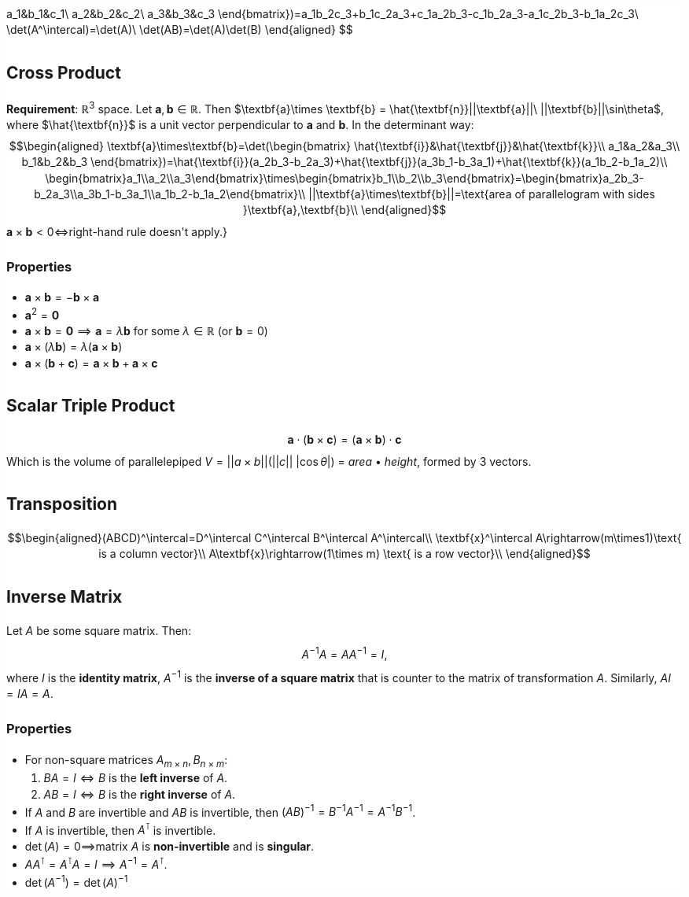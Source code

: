 a_1&b_1&c_1\\
a_2&b_2&c_2\\
a_3&b_3&c_3
\end{bmatrix})=a_1b_2c_3+b_1c_2a_3+c_1a_2b_3-c_1b_2a_3-a_1c_2b_3-b_1a_2c_3\\
\det(A^\intercal)=\det(A)\\
\det(AB)=\det(A)\det(B)
\end{aligned}
$$
## Cross Product
**Requirement**: $\mathbb{R}^3$ space.
Let $\textbf{a},\textbf{b}\in\mathbb{R}$. Then $\textbf{a}\times \textbf{b} = \hat{\textbf{n}}||\textbf{a}||\ ||\textbf{b}||\sin\theta$, where $\hat{\textbf{n}}$ is a unit vector perpendicular to $\textbf{a}$ and $\textbf{b}$.
In the determinant way:
$$\begin{aligned}
\textbf{a}\times\textbf{b}=\det(\begin{bmatrix}
\hat{\textbf{i}}&\hat{\textbf{j}}&\hat{\textbf{k}}\\
a_1&a_2&a_3\\
b_1&b_2&b_3
\end{bmatrix})=\hat{\textbf{i}}(a_2b_3-b_2a_3)+\hat{\textbf{j}}(a_3b_1-b_3a_1)+\hat{\textbf{k}}(a_1b_2-b_1a_2)\\
\begin{bmatrix}a_1\\a_2\\a_3\end{bmatrix}\times\begin{bmatrix}b_1\\b_2\\b_3\end{bmatrix}=\begin{bmatrix}a_2b_3-b_2a_3\\a_3b_1-b_3a_1\\a_1b_2-b_1a_2\end{bmatrix}\\
||\textbf{a}\times\textbf{b}||=\text{area of parallelogram with sides }\textbf{a},\textbf{b}\\
\end{aligned}$$
$\textbf{a}\times\textbf{b}<0 \iff$right-hand rule doesn't apply.}
### Properties
- $\textbf{a}\times\textbf{b}=-\textbf{b}\times\textbf{a}$
- $\textbf{a}^2=\textbf{0}$
- $\textbf{a}\times\textbf{b}=\textbf{0}\implies \textbf{a}=\lambda\textbf{b}$ for some $\lambda \in \mathbb{R}$ (or $\textbf{b}=0$)
- $\textbf{a}\times(\lambda\textbf{b})=\lambda(\textbf{a}\times\textbf{b})$
- $\textbf{a}\times(\textbf{b}+\textbf{c})=\textbf{a}\times\textbf{b}+\textbf{a}\times\textbf{c}$
## Scalar Triple Product
$$\textbf{a}\cdot(\textbf{b}\times\textbf{c})=(\textbf{a}\times\textbf{b})\cdot\textbf{c}$$
Which is the volume of parallelepiped $V=||a\times b||(||c||\ |\cos\theta|)$ = *area* • *height*, formed by 3 vectors.
## Transposition
$$\begin{aligned}(ABCD)^\intercal=D^\intercal C^\intercal B^\intercal A^\intercal\\
\textbf{x}^\intercal A\rightarrow(m\times1)\text{ is a column vector}\\
A\textbf{x}\rightarrow(1\times m) \text{ is a row vector}\\
\end{aligned}$$
## Inverse Matrix
Let $A$ be some square matrix. Then:
$$A^{-1}A = AA^{-1}= I,$$
where $I$ is the **identity matrix**, $A^{-1}$ is the **inverse of a square matrix** that is counter to the matrix of transformation $A$.
Similarly, $AI=IA=A$.
### Properties
- For non-square matrices $A_{m\times n}, B_{n\times m}$:
	1. $BA = I\iff B$ is the **left inverse** of $A$.
	2. $AB=I\iff B$ is the **right inverse** of $A$.
- If $A$ and $B$ are invertible and $AB$ is invertible, then $(AB)^{-1}=B^{-1}A^{-1}=A^{-1}B^{-1}$.
- If $A$ is invertible, then $A^\intercal$ is invertible.
- $\det(A)=0 \implies$matrix $A$ is **non-invertible** and is **singular**.
- $AA^\intercal=A^\intercal A=I\implies A^{-1}=A^\intercal$.
- $\det(A^{-1})=\det(A)^{-1}$